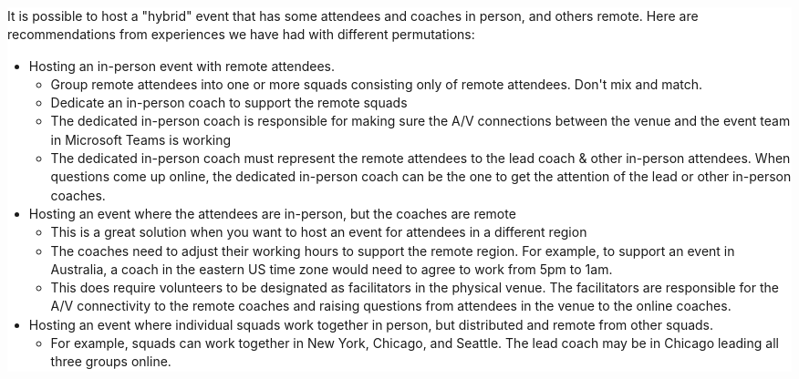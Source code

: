 It is possible to host a "hybrid" event that has some attendees and coaches in person, and others remote. Here are recommendations from experiences we have had with different permutations:

- Hosting an in-person event with remote attendees.
  - Group remote attendees into one or more squads consisting only of remote attendees. Don't mix and match.
  - Dedicate an in-person coach to support the remote squads
  - The dedicated in-person coach is responsible for making sure the A/V connections between the venue and the event team in Microsoft Teams is working
  - The dedicated in-person coach must represent the remote attendees to the lead coach & other in-person attendees. When questions come up online, the dedicated in-person coach can be the one to get the attention of the lead or other in-person coaches.
- Hosting an event where the attendees are in-person, but the coaches are remote
  - This is a great solution when you want to host an event for attendees in a different region
  - The coaches need to adjust their working hours to support the remote region. For example, to support an event in Australia, a coach in the eastern US time zone would need to agree to work from 5pm to 1am.
  - This does require volunteers to be designated as facilitators in the physical venue. The facilitators are responsible for the A/V connectivity to the remote coaches and raising questions from attendees in the venue to the online coaches.
- Hosting an event where individual squads work together in person, but distributed and remote from other squads.
  - For example, squads can work together in New York, Chicago, and Seattle. The lead coach may be in Chicago leading all three groups online.
